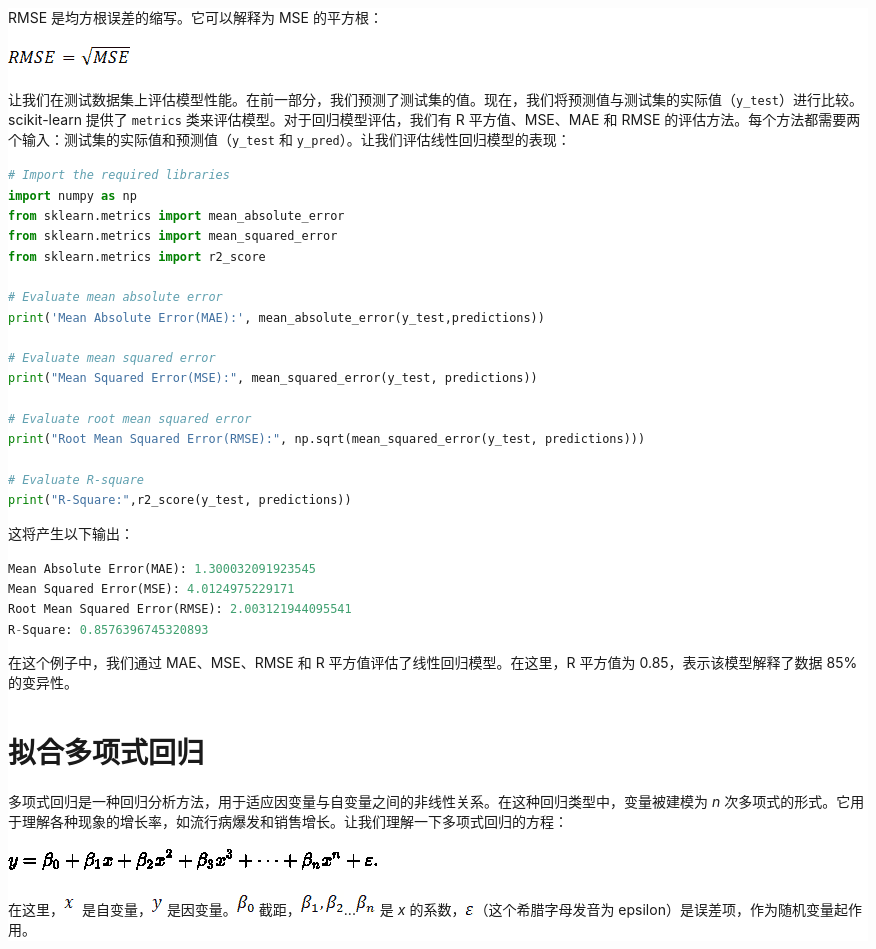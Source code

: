 RMSE 是均方根误差的缩写。它可以解释为 MSE 的平方根：

![](img/ab6ed537-f2b1-4d2a-b07d-9804a8d06828.png)

让我们在测试数据集上评估模型性能。在前一部分，我们预测了测试集的值。现在，我们将预测值与测试集的实际值（`y_test`）进行比较。scikit-learn 提供了 `metrics` 类来评估模型。对于回归模型评估，我们有 R 平方值、MSE、MAE 和 RMSE 的评估方法。每个方法都需要两个输入：测试集的实际值和预测值（`y_test` 和 `y_pred`）。让我们评估线性回归模型的表现：

```py
# Import the required libraries
import numpy as np
from sklearn.metrics import mean_absolute_error
from sklearn.metrics import mean_squared_error
from sklearn.metrics import r2_score

# Evaluate mean absolute error
print('Mean Absolute Error(MAE):', mean_absolute_error(y_test,predictions))

# Evaluate mean squared error
print("Mean Squared Error(MSE):", mean_squared_error(y_test, predictions))

# Evaluate root mean squared error
print("Root Mean Squared Error(RMSE):", np.sqrt(mean_squared_error(y_test, predictions)))

# Evaluate R-square
print("R-Square:",r2_score(y_test, predictions))
```

这将产生以下输出：

```py
Mean Absolute Error(MAE): 1.300032091923545
Mean Squared Error(MSE): 4.0124975229171
Root Mean Squared Error(RMSE): 2.003121944095541
R-Square: 0.8576396745320893
```

在这个例子中，我们通过 MAE、MSE、RMSE 和 R 平方值评估了线性回归模型。在这里，R 平方值为 0.85，表示该模型解释了数据 85% 的变异性。

# 拟合多项式回归

多项式回归是一种回归分析方法，用于适应因变量与自变量之间的非线性关系。在这种回归类型中，变量被建模为 *n* 次多项式的形式。它用于理解各种现象的增长率，如流行病爆发和销售增长。让我们理解一下多项式回归的方程：

![](img/36c4aef7-f852-4525-b590-229645ada4ee.png)

在这里，![](img/cb087be6-8131-4041-b20a-5e1039fef70b.png) 是自变量，![](img/280499c8-5605-4576-9ddf-a5735ed52c18.png) 是因变量。![](img/df2c782f-57c3-4404-8788-ef97f52c6ecc.png) 截距，![](img/761a1c0b-b2d7-488a-981a-1f69e3c7b7b3.png)...![](img/ab186eaf-109d-42ef-b318-77731682d08c.png) 是 *x* 的系数，![](img/31dddf97-8805-43a1-9041-8ba8eefe5a4c.png)（这个希腊字母发音为 epsilon）是误差项，作为随机变量起作用。
